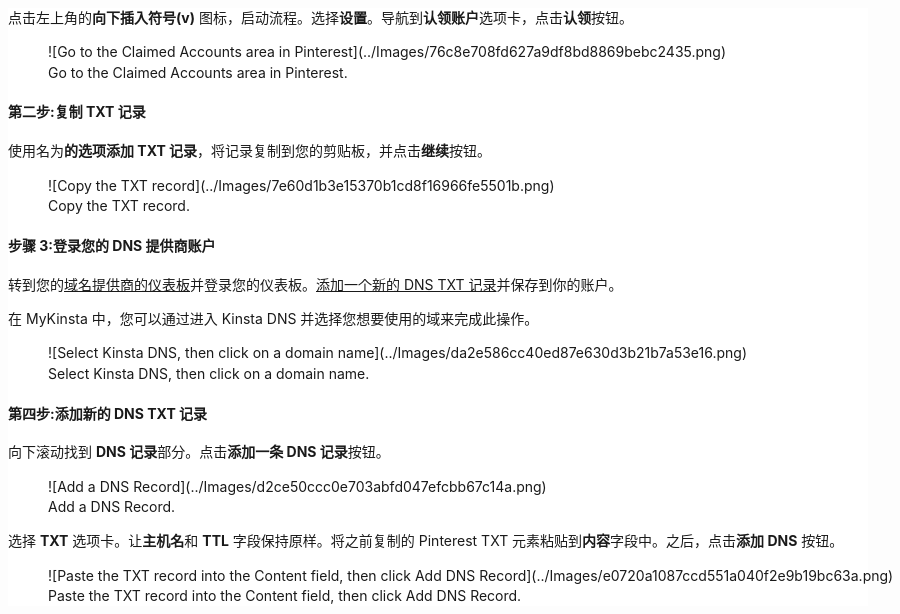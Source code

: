 点击左上角的**向下插入符号(v)** 图标，启动流程。选择**设置**。导航到**认领账户**选项卡，点击**认领**按钮。

<figure id="attachment_124783" aria-describedby="caption-attachment-124783" style="width: 1218px" class="wp-caption alignnone">![Go to the Claimed Accounts area in Pinterest](../Images/76c8e708fd627a9df8bd8869bebc2435.png)

<figcaption id="caption-attachment-124783" class="wp-caption-text">Go to the Claimed Accounts area in Pinterest.</figcaption>

</figure>

#### **第二步:复制 TXT 记录**

使用名为**的选项添加 TXT 记录**，将记录复制到您的剪贴板，并点击**继续**按钮。

<figure id="attachment_124784" aria-describedby="caption-attachment-124784" style="width: 915px" class="wp-caption alignnone">![Copy the TXT record](../Images/7e60d1b3e15370b1cd8f16966fe5501b.png)

<figcaption id="caption-attachment-124784" class="wp-caption-text">Copy the TXT record.</figcaption>

</figure>

#### **步骤 3:登录您的 DNS 提供商账户**

转到您的[域名提供商的仪表板](https://kinsta.com/help/point-a-record-with-third-party-dns/)并登录您的仪表板。[添加一个新的 DNS TXT 记录](https://kinsta.com/help/dns/)并保存到你的账户。

在 MyKinsta 中，您可以通过进入 Kinsta DNS 并选择您想要使用的域来完成此操作。

<figure id="attachment_124785" aria-describedby="caption-attachment-124785" style="width: 902px" class="wp-caption alignnone">![Select Kinsta DNS, then click on a domain name](../Images/da2e586cc40ed87e630d3b21b7a53e16.png)

<figcaption id="caption-attachment-124785" class="wp-caption-text">Select Kinsta DNS, then click on a domain name.</figcaption>

</figure>

#### **第四步:添加新的 DNS TXT 记录**

向下滚动找到 **DNS 记录**部分。点击**添加一条 DNS 记录**按钮。

<figure id="attachment_124786" aria-describedby="caption-attachment-124786" style="width: 966px" class="wp-caption alignnone">![Add a DNS Record](../Images/d2ce50ccc0e703abfd047efcbb67c14a.png)

<figcaption id="caption-attachment-124786" class="wp-caption-text">Add a DNS Record.</figcaption>

</figure>

选择 **TXT** 选项卡。让**主机名**和 **TTL** 字段保持原样。将之前复制的 Pinterest TXT 元素粘贴到**内容**字段中。之后，点击**添加 DNS** 按钮。

<figure id="attachment_124787" aria-describedby="caption-attachment-124787" style="width: 1001px" class="wp-caption alignnone">![Paste the TXT record into the Content field, then click Add DNS Record](../Images/e0720a1087ccd551a040f2e9b19bc63a.png)

<figcaption id="caption-attachment-124787" class="wp-caption-text">Paste the TXT record into the Content field, then click Add DNS Record.</figcaption>

</figure>
